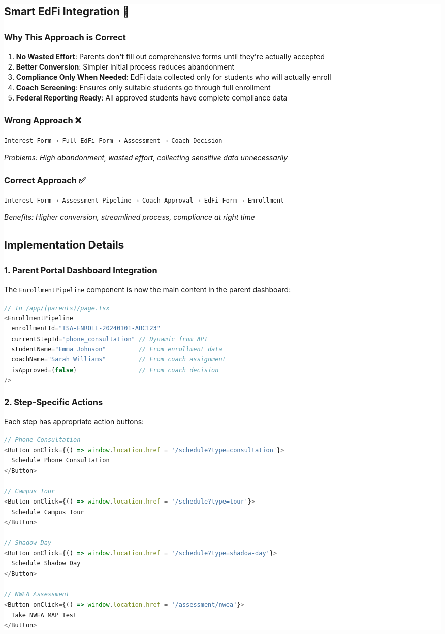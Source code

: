 ## Smart EdFi Integration 🧠

### **Why This Approach is Correct**

1. **No Wasted Effort**: Parents don't fill out comprehensive forms until they're actually accepted
2. **Better Conversion**: Simpler initial process reduces abandonment
3. **Compliance Only When Needed**: EdFi data collected only for students who will actually enroll
4. **Coach Screening**: Ensures only suitable students go through full enrollment
5. **Federal Reporting Ready**: All approved students have complete compliance data

### **Wrong Approach** ❌
```
Interest Form → Full EdFi Form → Assessment → Coach Decision
```
*Problems: High abandonment, wasted effort, collecting sensitive data unnecessarily*

### **Correct Approach** ✅  
```
Interest Form → Assessment Pipeline → Coach Approval → EdFi Form → Enrollment
```
*Benefits: Higher conversion, streamlined process, compliance at right time*

## Implementation Details

### 1. Parent Portal Dashboard Integration

The `EnrollmentPipeline` component is now the main content in the parent dashboard:

```typescript
// In /app/(parents)/page.tsx
<EnrollmentPipeline
  enrollmentId="TSA-ENROLL-20240101-ABC123"
  currentStepId="phone_consultation" // Dynamic from API
  studentName="Emma Johnson"         // From enrollment data  
  coachName="Sarah Williams"         // From coach assignment
  isApproved={false}                 // From coach decision
/>
```

### 2. Step-Specific Actions

Each step has appropriate action buttons:

```typescript
// Phone Consultation
<Button onClick={() => window.location.href = '/schedule?type=consultation'}>
  Schedule Phone Consultation
</Button>

// Campus Tour  
<Button onClick={() => window.location.href = '/schedule?type=tour'}>
  Schedule Campus Tour
</Button>

// Shadow Day
<Button onClick={() => window.location.href = '/schedule?type=shadow-day'}>
  Schedule Shadow Day
</Button>

// NWEA Assessment
<Button onClick={() => window.location.href = '/assessment/nwea'}>
  Take NWEA MAP Test
</Button>

```